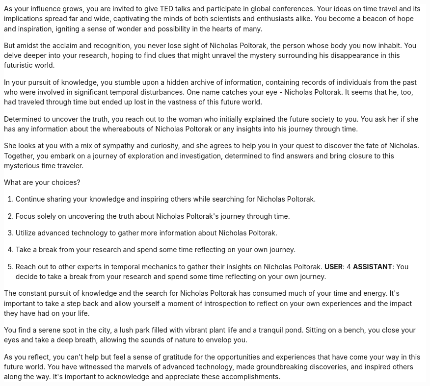 

As your influence grows, you are invited to give TED talks and participate in global conferences. Your ideas on time travel and its implications spread far and wide, captivating the minds of both scientists and enthusiasts alike. You become a beacon of hope and inspiration, igniting a sense of wonder and possibility in the hearts of many.



But amidst the acclaim and recognition, you never lose sight of Nicholas Poltorak, the person whose body you now inhabit. You delve deeper into your research, hoping to find clues that might unravel the mystery surrounding his disappearance in this futuristic world.



In your pursuit of knowledge, you stumble upon a hidden archive of information, containing records of individuals from the past who were involved in significant temporal disturbances. One name catches your eye - Nicholas Poltorak. It seems that he, too, had traveled through time but ended up lost in the vastness of this future world.



Determined to uncover the truth, you reach out to the woman who initially explained the future society to you. You ask her if she has any information about the whereabouts of Nicholas Poltorak or any insights into his journey through time.



She looks at you with a mix of sympathy and curiosity, and she agrees to help you in your quest to discover the fate of Nicholas. Together, you embark on a journey of exploration and investigation, determined to find answers and bring closure to this mysterious time traveler.



What are your choices?

1. Continue sharing your knowledge and inspiring others while searching for Nicholas Poltorak.

2. Focus solely on uncovering the truth about Nicholas Poltorak's journey through time.

3. Utilize advanced technology to gather more information about Nicholas Poltorak.

4. Take a break from your research and spend some time reflecting on your own journey.

5. Reach out to other experts in temporal mechanics to gather their insights on Nicholas Poltorak.
**USER**: 4
**ASSISTANT**: You decide to take a break from your research and spend some time reflecting on your own journey.



The constant pursuit of knowledge and the search for Nicholas Poltorak has consumed much of your time and energy. It's important to take a step back and allow yourself a moment of introspection to reflect on your own experiences and the impact they have had on your life.



You find a serene spot in the city, a lush park filled with vibrant plant life and a tranquil pond. Sitting on a bench, you close your eyes and take a deep breath, allowing the sounds of nature to envelop you.



As you reflect, you can't help but feel a sense of gratitude for the opportunities and experiences that have come your way in this future world. You have witnessed the marvels of advanced technology, made groundbreaking discoveries, and inspired others along the way. It's important to acknowledge and appreciate these accomplishments.
